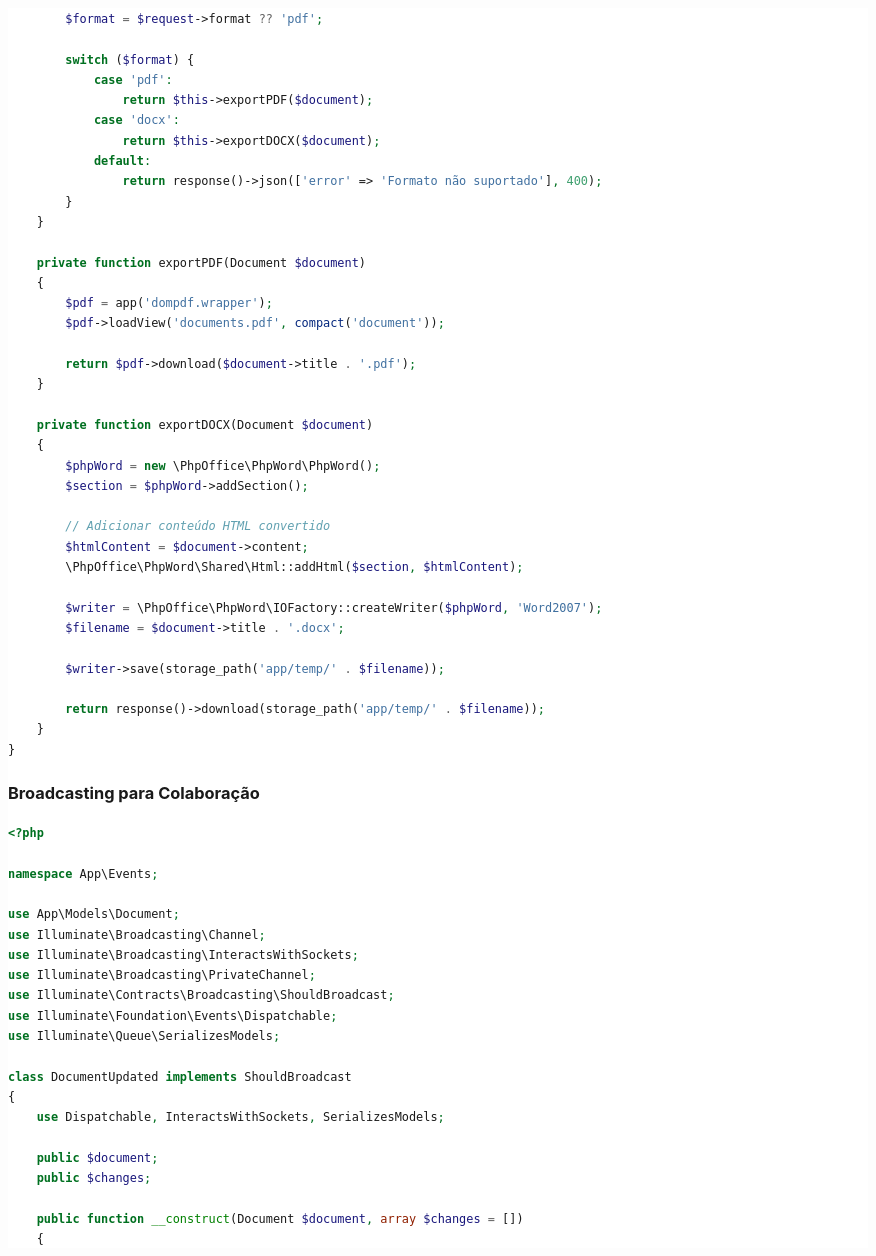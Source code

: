 ```php
        $format = $request->format ?? 'pdf';
        
        switch ($format) {
            case 'pdf':
                return $this->exportPDF($document);
            case 'docx':
                return $this->exportDOCX($document);
            default:
                return response()->json(['error' => 'Formato não suportado'], 400);
        }
    }

    private function exportPDF(Document $document)
    {
        $pdf = app('dompdf.wrapper');
        $pdf->loadView('documents.pdf', compact('document'));
        
        return $pdf->download($document->title . '.pdf');
    }

    private function exportDOCX(Document $document)
    {
        $phpWord = new \PhpOffice\PhpWord\PhpWord();
        $section = $phpWord->addSection();
        
        // Adicionar conteúdo HTML convertido
        $htmlContent = $document->content;
        \PhpOffice\PhpWord\Shared\Html::addHtml($section, $htmlContent);
        
        $writer = \PhpOffice\PhpWord\IOFactory::createWriter($phpWord, 'Word2007');
        $filename = $document->title . '.docx';
        
        $writer->save(storage_path('app/temp/' . $filename));
        
        return response()->download(storage_path('app/temp/' . $filename));
    }
}
```

### Broadcasting para Colaboração

```php
<?php

namespace App\Events;

use App\Models\Document;
use Illuminate\Broadcasting\Channel;
use Illuminate\Broadcasting\InteractsWithSockets;
use Illuminate\Broadcasting\PrivateChannel;
use Illuminate\Contracts\Broadcasting\ShouldBroadcast;
use Illuminate\Foundation\Events\Dispatchable;
use Illuminate\Queue\SerializesModels;

class DocumentUpdated implements ShouldBroadcast
{
    use Dispatchable, InteractsWithSockets, SerializesModels;

    public $document;
    public $changes;

    public function __construct(Document $document, array $changes = [])
    {
```